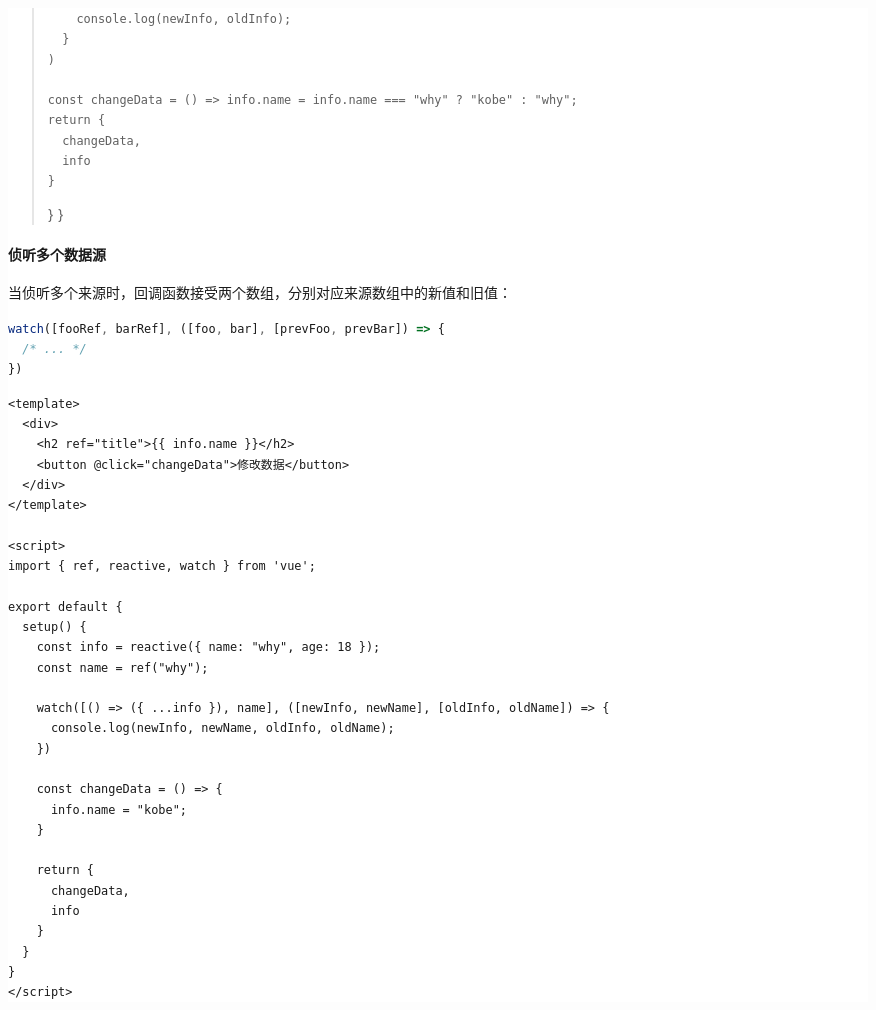 >         console.log(newInfo, oldInfo);
>       }
>     )
> 
>     const changeData = () => info.name = info.name === "why" ? "kobe" : "why";
>     return {
>       changeData,
>       info
>     }
>   }
> }
> </script>
> ```

#### 侦听多个数据源

当侦听多个来源时，回调函数接受两个数组，分别对应来源数组中的新值和旧值：

```javascript
watch([fooRef, barRef], ([foo, bar], [prevFoo, prevBar]) => {
  /* ... */
})
```

```vue
<template>
  <div>
    <h2 ref="title">{{ info.name }}</h2>
    <button @click="changeData">修改数据</button>
  </div>
</template>

<script>
import { ref, reactive, watch } from 'vue';

export default {
  setup() {
    const info = reactive({ name: "why", age: 18 });
    const name = ref("why");

    watch([() => ({ ...info }), name], ([newInfo, newName], [oldInfo, oldName]) => {
      console.log(newInfo, newName, oldInfo, oldName);
    })

    const changeData = () => {
      info.name = "kobe";
    }

    return {
      changeData,
      info
    }
  }
}
</script>
```
